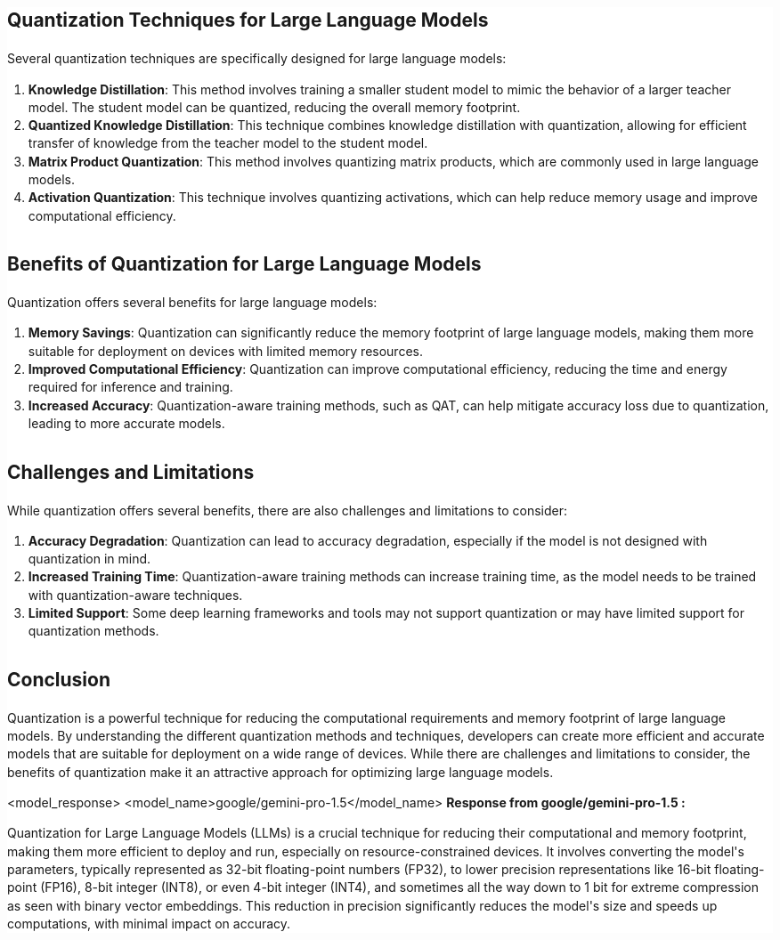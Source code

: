 **Quantization Techniques for Large Language Models**
------------------------------------------------

Several quantization techniques are specifically designed for large language models:

1.  **Knowledge Distillation**: This method involves training a smaller student model to mimic the behavior of a larger teacher model. The student model can be quantized, reducing the overall memory footprint.
2.  **Quantized Knowledge Distillation**: This technique combines knowledge distillation with quantization, allowing for efficient transfer of knowledge from the teacher model to the student model.
3.  **Matrix Product Quantization**: This method involves quantizing matrix products, which are commonly used in large language models.
4.  **Activation Quantization**: This technique involves quantizing activations, which can help reduce memory usage and improve computational efficiency.

**Benefits of Quantization for Large Language Models**
-------------------------------------------------

Quantization offers several benefits for large language models:

1.  **Memory Savings**: Quantization can significantly reduce the memory footprint of large language models, making them more suitable for deployment on devices with limited memory resources.
2.  **Improved Computational Efficiency**: Quantization can improve computational efficiency, reducing the time and energy required for inference and training.
3.  **Increased Accuracy**: Quantization-aware training methods, such as QAT, can help mitigate accuracy loss due to quantization, leading to more accurate models.

**Challenges and Limitations**
---------------------------

While quantization offers several benefits, there are also challenges and limitations to consider:

1.  **Accuracy Degradation**: Quantization can lead to accuracy degradation, especially if the model is not designed with quantization in mind.
2.  **Increased Training Time**: Quantization-aware training methods can increase training time, as the model needs to be trained with quantization-aware techniques.
3.  **Limited Support**: Some deep learning frameworks and tools may not support quantization or may have limited support for quantization methods.

**Conclusion**
----------

Quantization is a powerful technique for reducing the computational requirements and memory footprint of large language models. By understanding the different quantization methods and techniques, developers can create more efficient and accurate models that are suitable for deployment on a wide range of devices. While there are challenges and limitations to consider, the benefits of quantization make it an attractive approach for optimizing large language models.
</div>
</model_response>

<model_response>
<model_name>google/gemini-pro-1.5</model_name>
**Response from google/gemini-pro-1.5 :** <div data-toggle='collapse' href='#responseFrom-85ffea99-da1c-4ad0-a487-fe09b05835e8' role='button'></div> <div class='collapse' id='responseFrom-85ffea99-da1c-4ad0-a487-fe09b05835e8'>
Quantization for Large Language Models (LLMs) is a crucial technique for reducing their computational and memory footprint, making them more efficient to deploy and run, especially on resource-constrained devices.  It involves converting the model's parameters, typically represented as 32-bit floating-point numbers (FP32), to lower precision representations like 16-bit floating-point (FP16), 8-bit integer (INT8), or even 4-bit integer (INT4), and sometimes all the way down to 1 bit for extreme compression as seen with binary vector embeddings. This reduction in precision significantly reduces the model's size and speeds up computations, with minimal impact on accuracy.
